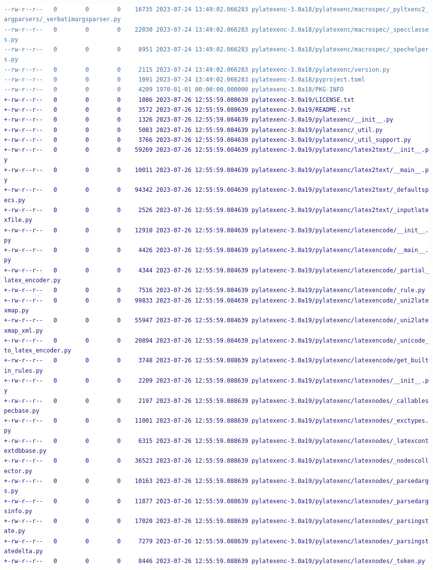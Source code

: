 ```diff
--rw-r--r--   0        0        0    16735 2023-07-24 13:49:02.066283 pylatexenc-3.0a18/pylatexenc/macrospec/_pyltxenc2_argparsers/_verbatimargsparser.py
--rw-r--r--   0        0        0    22030 2023-07-24 13:49:02.066283 pylatexenc-3.0a18/pylatexenc/macrospec/_specclasses.py
--rw-r--r--   0        0        0     8951 2023-07-24 13:49:02.066283 pylatexenc-3.0a18/pylatexenc/macrospec/_spechelpers.py
--rw-r--r--   0        0        0     2115 2023-07-24 13:49:02.066283 pylatexenc-3.0a18/pylatexenc/version.py
--rw-r--r--   0        0        0     1091 2023-07-24 13:49:02.066283 pylatexenc-3.0a18/pyproject.toml
--rw-r--r--   0        0        0     4209 1970-01-01 00:00:00.000000 pylatexenc-3.0a18/PKG-INFO
+-rw-r--r--   0        0        0     1086 2023-07-26 12:55:59.080639 pylatexenc-3.0a19/LICENSE.txt
+-rw-r--r--   0        0        0     3572 2023-07-26 12:55:59.080639 pylatexenc-3.0a19/README.rst
+-rw-r--r--   0        0        0     1326 2023-07-26 12:55:59.084639 pylatexenc-3.0a19/pylatexenc/__init__.py
+-rw-r--r--   0        0        0     5083 2023-07-26 12:55:59.084639 pylatexenc-3.0a19/pylatexenc/_util.py
+-rw-r--r--   0        0        0     3766 2023-07-26 12:55:59.084639 pylatexenc-3.0a19/pylatexenc/_util_support.py
+-rw-r--r--   0        0        0    59269 2023-07-26 12:55:59.084639 pylatexenc-3.0a19/pylatexenc/latex2text/__init__.py
+-rw-r--r--   0        0        0    10011 2023-07-26 12:55:59.084639 pylatexenc-3.0a19/pylatexenc/latex2text/__main__.py
+-rw-r--r--   0        0        0    94342 2023-07-26 12:55:59.084639 pylatexenc-3.0a19/pylatexenc/latex2text/_defaultspecs.py
+-rw-r--r--   0        0        0     2526 2023-07-26 12:55:59.084639 pylatexenc-3.0a19/pylatexenc/latex2text/_inputlatexfile.py
+-rw-r--r--   0        0        0    12910 2023-07-26 12:55:59.084639 pylatexenc-3.0a19/pylatexenc/latexencode/__init__.py
+-rw-r--r--   0        0        0     4426 2023-07-26 12:55:59.084639 pylatexenc-3.0a19/pylatexenc/latexencode/__main__.py
+-rw-r--r--   0        0        0     4344 2023-07-26 12:55:59.084639 pylatexenc-3.0a19/pylatexenc/latexencode/_partial_latex_encoder.py
+-rw-r--r--   0        0        0     7516 2023-07-26 12:55:59.084639 pylatexenc-3.0a19/pylatexenc/latexencode/_rule.py
+-rw-r--r--   0        0        0    99833 2023-07-26 12:55:59.084639 pylatexenc-3.0a19/pylatexenc/latexencode/_uni2latexmap.py
+-rw-r--r--   0        0        0    55947 2023-07-26 12:55:59.084639 pylatexenc-3.0a19/pylatexenc/latexencode/_uni2latexmap_xml.py
+-rw-r--r--   0        0        0    20894 2023-07-26 12:55:59.084639 pylatexenc-3.0a19/pylatexenc/latexencode/_unicode_to_latex_encoder.py
+-rw-r--r--   0        0        0     3748 2023-07-26 12:55:59.088639 pylatexenc-3.0a19/pylatexenc/latexencode/get_builtin_rules.py
+-rw-r--r--   0        0        0     2209 2023-07-26 12:55:59.088639 pylatexenc-3.0a19/pylatexenc/latexnodes/__init__.py
+-rw-r--r--   0        0        0     2197 2023-07-26 12:55:59.088639 pylatexenc-3.0a19/pylatexenc/latexnodes/_callablespecbase.py
+-rw-r--r--   0        0        0    11001 2023-07-26 12:55:59.088639 pylatexenc-3.0a19/pylatexenc/latexnodes/_exctypes.py
+-rw-r--r--   0        0        0     6315 2023-07-26 12:55:59.088639 pylatexenc-3.0a19/pylatexenc/latexnodes/_latexcontextdbbase.py
+-rw-r--r--   0        0        0    36523 2023-07-26 12:55:59.088639 pylatexenc-3.0a19/pylatexenc/latexnodes/_nodescollector.py
+-rw-r--r--   0        0        0    10163 2023-07-26 12:55:59.088639 pylatexenc-3.0a19/pylatexenc/latexnodes/_parsedargs.py
+-rw-r--r--   0        0        0    11877 2023-07-26 12:55:59.088639 pylatexenc-3.0a19/pylatexenc/latexnodes/_parsedargsinfo.py
+-rw-r--r--   0        0        0    17020 2023-07-26 12:55:59.088639 pylatexenc-3.0a19/pylatexenc/latexnodes/_parsingstate.py
+-rw-r--r--   0        0        0     7279 2023-07-26 12:55:59.088639 pylatexenc-3.0a19/pylatexenc/latexnodes/_parsingstatedelta.py
+-rw-r--r--   0        0        0     8446 2023-07-26 12:55:59.088639 pylatexenc-3.0a19/pylatexenc/latexnodes/_token.py
```